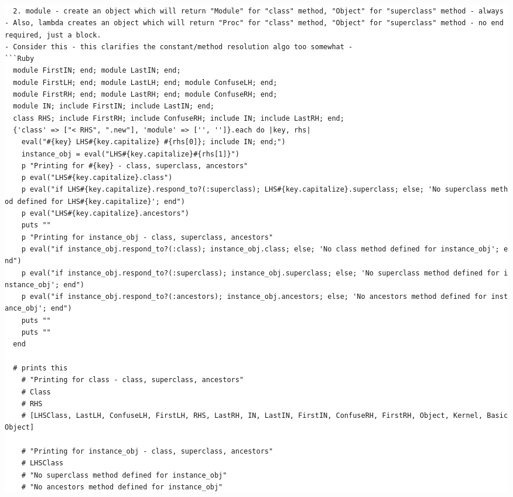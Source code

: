       2. module - create an object which will return "Module" for "class" method, "Object" for "superclass" method - always
    - Also, lambda creates an object which will return "Proc" for "class" method, "Object" for "superclass" method - no end required, just a block.
    - Consider this - this clarifies the constant/method resolution algo too somewhat -
    ```Ruby
      module FirstIN; end; module LastIN; end;
      module FirstLH; end; module LastLH; end; module ConfuseLH; end;
      module FirstRH; end; module LastRH; end; module ConfuseRH; end;
      module IN; include FirstIN; include LastIN; end;
      class RHS; include FirstRH; include ConfuseRH; include IN; include LastRH; end;
      {'class' => ["< RHS", ".new"], 'module' => ['', '']}.each do |key, rhs|
        eval("#{key} LHS#{key.capitalize} #{rhs[0]}; include IN; end;")
        instance_obj = eval("LHS#{key.capitalize}#{rhs[1]}")
        p "Printing for #{key} - class, superclass, ancestors"
        p eval("LHS#{key.capitalize}.class")
        p eval("if LHS#{key.capitalize}.respond_to?(:superclass); LHS#{key.capitalize}.superclass; else; 'No superclass method defined for LHS#{key.capitalize}'; end")
        p eval("LHS#{key.capitalize}.ancestors")
        puts ""
        p "Printing for instance_obj - class, superclass, ancestors"
        p eval("if instance_obj.respond_to?(:class); instance_obj.class; else; 'No class method defined for instance_obj'; end")
        p eval("if instance_obj.respond_to?(:superclass); instance_obj.superclass; else; 'No superclass method defined for instance_obj'; end")
        p eval("if instance_obj.respond_to?(:ancestors); instance_obj.ancestors; else; 'No ancestors method defined for instance_obj'; end")
        puts ""
        puts ""
      end

      # prints this
        # "Printing for class - class, superclass, ancestors"
        # Class
        # RHS
        # [LHSClass, LastLH, ConfuseLH, FirstLH, RHS, LastRH, IN, LastIN, FirstIN, ConfuseRH, FirstRH, Object, Kernel, BasicObject]

        # "Printing for instance_obj - class, superclass, ancestors"
        # LHSClass
        # "No superclass method defined for instance_obj"
        # "No ancestors method defined for instance_obj"
